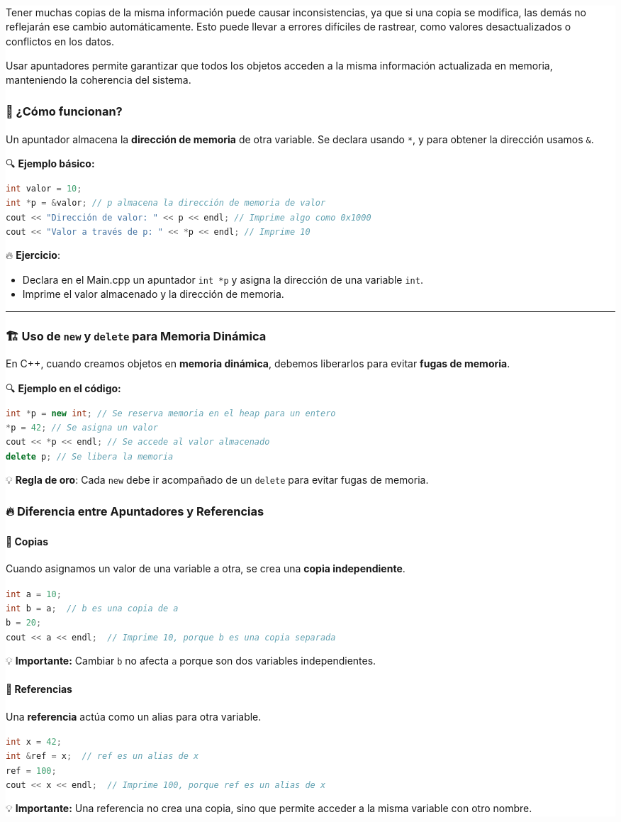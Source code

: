 Tener muchas copias de la misma información puede causar inconsistencias, ya que si una copia se modifica, las demás no reflejarán ese cambio automáticamente. Esto puede llevar a errores difíciles de rastrear, como valores desactualizados o conflictos en los datos. 

Usar apuntadores permite garantizar que todos los objetos acceden a la misma información actualizada en memoria, manteniendo la coherencia del sistema.
### 📌 ¿Cómo funcionan?
Un apuntador almacena la **dirección de memoria** de otra variable. Se declara usando `*`, y para obtener la dirección usamos `&`.

🔍 **Ejemplo básico:**
```cpp
int valor = 10;
int *p = &valor; // p almacena la dirección de memoria de valor
cout << "Dirección de valor: " << p << endl; // Imprime algo como 0x1000
cout << "Valor a través de p: " << *p << endl; // Imprime 10
```

🔥 **Ejercicio**:
- Declara en el Main.cpp un apuntador `int *p` y asigna la dirección de una variable `int`.
- Imprime el valor almacenado y la dirección de memoria.

---

### 🏗️ Uso de `new` y `delete` para Memoria Dinámica

En C++, cuando creamos objetos en **memoria dinámica**, debemos liberarlos para evitar **fugas de memoria**.

🔍 **Ejemplo en el código:**
```cpp
int *p = new int; // Se reserva memoria en el heap para un entero
*p = 42; // Se asigna un valor
cout << *p << endl; // Se accede al valor almacenado
delete p; // Se libera la memoria
```

💡 **Regla de oro**: Cada `new` debe ir acompañado de un `delete` para evitar fugas de memoria.

### 🔥 Diferencia entre Apuntadores y Referencias

#### 🔹 Copias
Cuando asignamos un valor de una variable a otra, se crea una **copia independiente**.
```cpp
int a = 10;
int b = a;  // b es una copia de a
b = 20;
cout << a << endl;  // Imprime 10, porque b es una copia separada
```
💡 **Importante:** Cambiar `b` no afecta `a` porque son dos variables independientes.

#### 🔹 Referencias
Una **referencia** actúa como un alias para otra variable.
```cpp
int x = 42;
int &ref = x;  // ref es un alias de x
ref = 100;
cout << x << endl;  // Imprime 100, porque ref es un alias de x
```
💡 **Importante:** Una referencia no crea una copia, sino que permite acceder a la misma variable con otro nombre.

